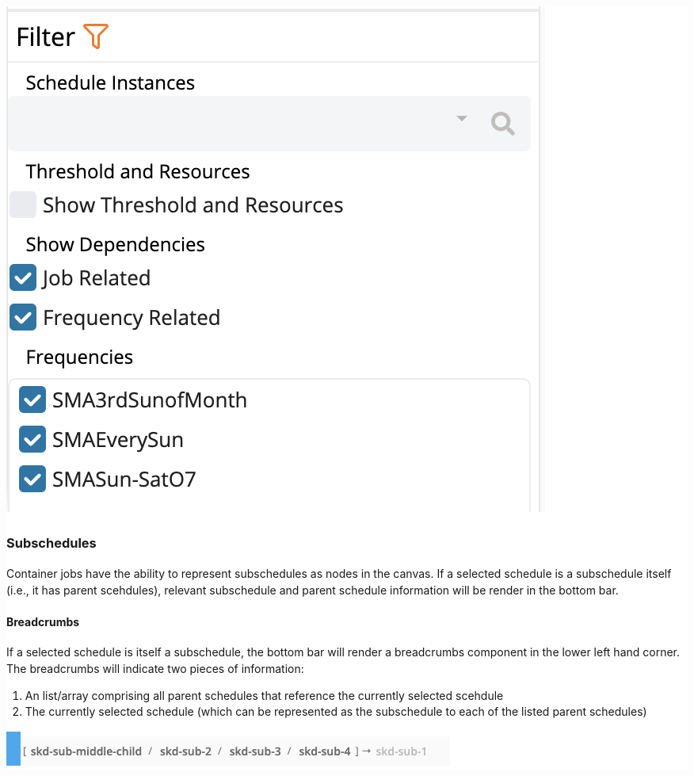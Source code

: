 ![Studio View Filter](../../../../../../Resources/Images/SM/Studio/Canvas/studio-view-filter.png "Studio View Filter")

### Subschedules

Container jobs have the ability to represent subschedules as nodes in the canvas. If a selected schedule is a subschedule itself (i.e., it has parent scehdules), relevant subschedule and parent schedule information will be render in the bottom bar.

#### Breadcrumbs

If a selected schedule is itself a subschedule, the bottom bar will render a breadcrumbs component in the lower left hand corner. The breadcrumbs will indicate two pieces of information:

1. An list/array comprising all parent schedules that reference the currently selected scehdule
1. The currently selected schedule (which can be represented as the subschedule to each of the listed parent schedules)

![Studio View Schedule Breadcrumbs](../../../../../../Resources/Images/SM/Studio/Canvas/studio-view-schedule-breadcrumbs.png "Studio View Schedule Breadcrumbs")

